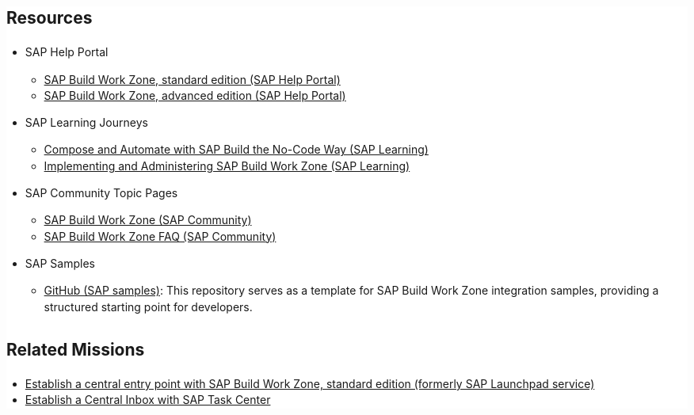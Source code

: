 ## Resources

- SAP Help Portal
    - [SAP Build Work Zone, standard edition (SAP Help Portal)](https://help.sap.com/docs/build-work-zone-standard-edition?locale=en-US)
    - [SAP Build Work Zone, advanced edition (SAP Help Portal)](https://help.sap.com/docs/build-work-zone-advanced-edition?locale=en-US)

- SAP Learning Journeys
    - [Compose and Automate with SAP Build the No-Code Way (SAP Learning)](https://learning.sap.com/learning-journeys/compose-and-automate-with-sap-build-the-no-code-way)
    - [Implementing and Administering SAP Build Work Zone (SAP Learning)](https://learning.sap.com/learning-journeys/implement-and-administer-sap-build-work-zone)

- SAP Community Topic Pages
    - [SAP Build Work Zone (SAP Community)](https://pages.community.sap.com/topics/work-zone)
    - [SAP Build Work Zone FAQ (SAP Community)](https://pages.community.sap.com/topics/work-zone/faq)

- SAP Samples
    - [GitHub (SAP samples)](https://github.com/SAP-samples/build-workzone-integration/tree/main): This repository serves as a template for SAP Build Work Zone integration samples, providing a structured starting point for developers.

## Related Missions

- [Establish a central entry point with SAP Build Work Zone, standard edition (formerly SAP Launchpad service)](https://discovery-center.cloud.sap/missiondetail/3283/3378 )
- [Establish a Central Inbox with SAP Task Center](https://discovery-center.cloud.sap/missiondetail/3774/3813)
